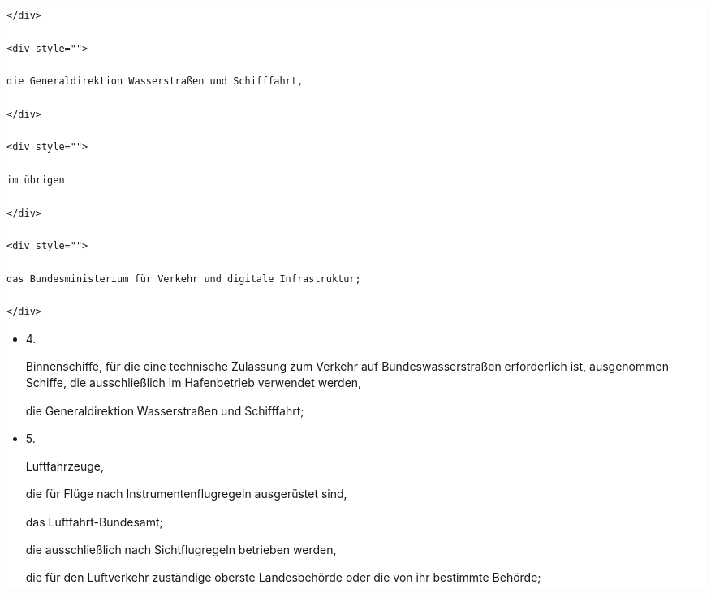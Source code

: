    </div>
    
    <div style="">
    
    die Generaldirektion Wasserstraßen und Schifffahrt,
    
    </div>
    
    <div style="">
    
    im übrigen
    
    </div>
    
    <div style="">
    
    das Bundesministerium für Verkehr und digitale Infrastruktur;
    
    </div>

  - 4\.
    
    <div style="">
    
    Binnenschiffe, für die eine technische Zulassung zum Verkehr auf
    Bundeswasserstraßen erforderlich ist, ausgenommen Schiffe, die
    ausschließlich im Hafenbetrieb verwendet werden,
    
    </div>
    
    <div style="">
    
    die Generaldirektion Wasserstraßen und Schifffahrt;
    
    </div>

  - 5\.
    
    <div style="">
    
    Luftfahrzeuge,
    
    </div>
    
    <div style="">
    
    die für Flüge nach Instrumentenflugregeln ausgerüstet sind,
    
    </div>
    
    <div style="">
    
    das Luftfahrt-Bundesamt;
    
    </div>
    
    <div style="">
    
    die ausschließlich nach Sichtflugregeln betrieben werden,
    
    </div>
    
    <div style="">
    
    die für den Luftverkehr zuständige oberste Landesbehörde oder die
    von ihr bestimmte Behörde;
    